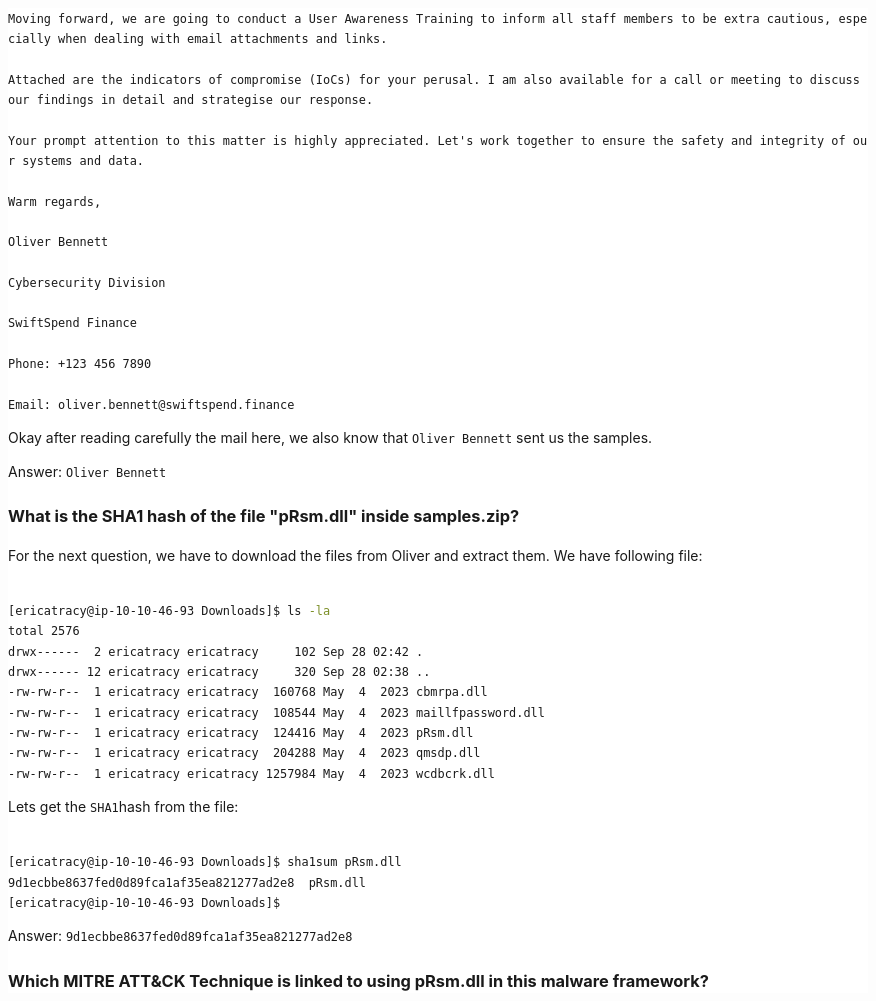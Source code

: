     Moving forward, we are going to conduct a User Awareness Training to inform all staff members to be extra cautious, especially when dealing with email attachments and links.

    Attached are the indicators of compromise (IoCs) for your perusal. I am also available for a call or meeting to discuss our findings in detail and strategise our response.

    Your prompt attention to this matter is highly appreciated. Let's work together to ensure the safety and integrity of our systems and data.

    Warm regards,

    Oliver Bennett

    Cybersecurity Division

    SwiftSpend Finance

    Phone: +123 456 7890

    Email: oliver.bennett@swiftspend.finance


Okay after reading carefully the mail here, we also know that `Oliver Bennett` sent us the samples.

Answer: `Oliver Bennett`



### What is the SHA1 hash of the file "pRsm.dll" inside samples.zip?

For the next question, we have to download the files from Oliver and extract them. 
We have following file: 

```bash

[ericatracy@ip-10-10-46-93 Downloads]$ ls -la
total 2576
drwx------  2 ericatracy ericatracy     102 Sep 28 02:42 .
drwx------ 12 ericatracy ericatracy     320 Sep 28 02:38 ..
-rw-rw-r--  1 ericatracy ericatracy  160768 May  4  2023 cbmrpa.dll
-rw-rw-r--  1 ericatracy ericatracy  108544 May  4  2023 maillfpassword.dll
-rw-rw-r--  1 ericatracy ericatracy  124416 May  4  2023 pRsm.dll
-rw-rw-r--  1 ericatracy ericatracy  204288 May  4  2023 qmsdp.dll
-rw-rw-r--  1 ericatracy ericatracy 1257984 May  4  2023 wcdbcrk.dll
```

Lets get the `SHA1`hash from the file:



```bash

[ericatracy@ip-10-10-46-93 Downloads]$ sha1sum pRsm.dll 
9d1ecbbe8637fed0d89fca1af35ea821277ad2e8  pRsm.dll
[ericatracy@ip-10-10-46-93 Downloads]$ 
```

Answer: `9d1ecbbe8637fed0d89fca1af35ea821277ad2e8`


### Which MITRE ATT&CK Technique is linked to using pRsm.dll in this malware framework?
